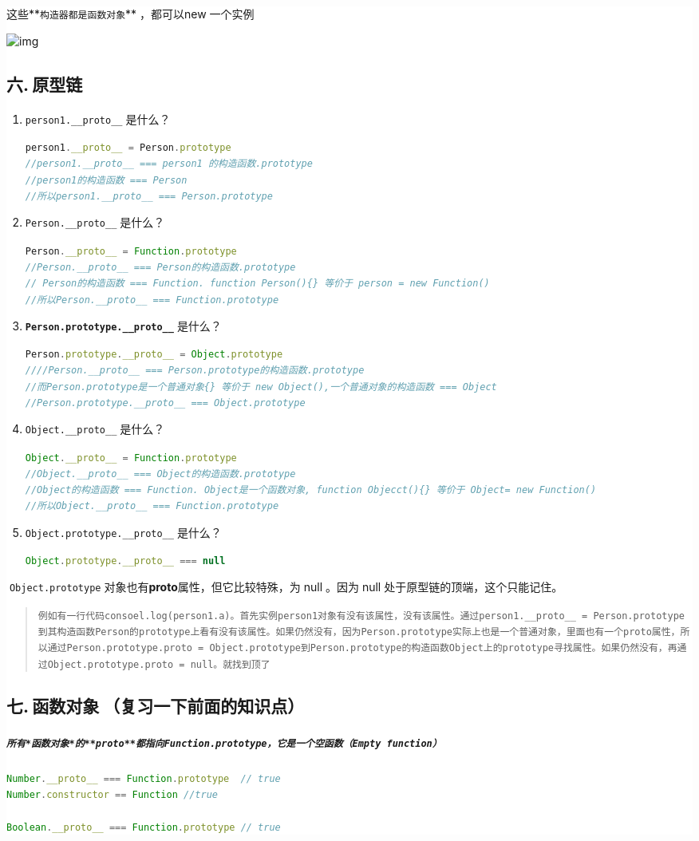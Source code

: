 这些**`构造器都是函数对象`** ，都可以new 一个实例

![img](https://upload-images.jianshu.io/upload_images/1430985-b8373019f5f3bab3.jpg?imageMogr2/auto-orient/strip|imageView2/2/w/778/format/webp)

## 六. 原型链

1. `person1.__proto__` 是什么？

   ``` javascript
   person1.__proto__ = Person.prototype
   //person1.__proto__ === person1 的构造函数.prototype
   //person1的构造函数 === Person
   //所以person1.__proto__ === Person.prototype
   ```

   

2. `Person.__proto__` 是什么？

   ``` javascript
   Person.__proto__ = Function.prototype
   //Person.__proto__ === Person的构造函数.prototype
   // Person的构造函数 === Function. function Person(){} 等价于 person = new Function() 
   //所以Person.__proto__ === Function.prototype
   ```

   

3. **`Person.prototype.__proto__`** 是什么？

   ``` javascript
   Person.prototype.__proto__ = Object.prototype
   ////Person.__proto__ === Person.prototype的构造函数.prototype
   //而Person.prototype是一个普通对象{} 等价于 new Object(),一个普通对象的构造函数 === Object
   //Person.prototype.__proto__ === Object.prototype
   ```

   

4. `Object.__proto__` 是什么？

   ``` javascript
   Object.__proto__ = Function.prototype
   //Object.__proto__ === Object的构造函数.prototype
   //Object的构造函数 === Function. Object是一个函数对象, function Objecct(){} 等价于 Object= new Function() 
   //所以Object.__proto__ === Function.prototype
   ```

   

5. `Object.prototype.__proto__` 是什么？

   ``` javascript
   Object.prototype.__proto__ === null

​	`Object.prototype` 对象也有**proto**属性，但它比较特殊，为 null 。因为 null 处于原型链的顶端，这个只能记住。

> `例如有一行代码consoel.log(person1.a)。首先实例person1对象有没有该属性，没有该属性。通过person1.__proto__ = Person.prototype到其构造函数Person的prototype上看有没有该属性。如果仍然没有，因为Person.prototype实际上也是一个普通对象，里面也有一个proto属性，所以通过Person.prototype.proto = Object.prototype到Person.prototype的构造函数Object上的prototype寻找属性。如果仍然没有，再通过Object.prototype.proto = null。就找到顶了`
>
> 

## 七. 函数对象 （复习一下前面的知识点）

##### `所有*函数对象*的**proto**都指向Function.prototype，它是一个空函数（Empty function）`

``` javascript
Number.__proto__ === Function.prototype  // true
Number.constructor == Function //true

Boolean.__proto__ === Function.prototype // true
   ```